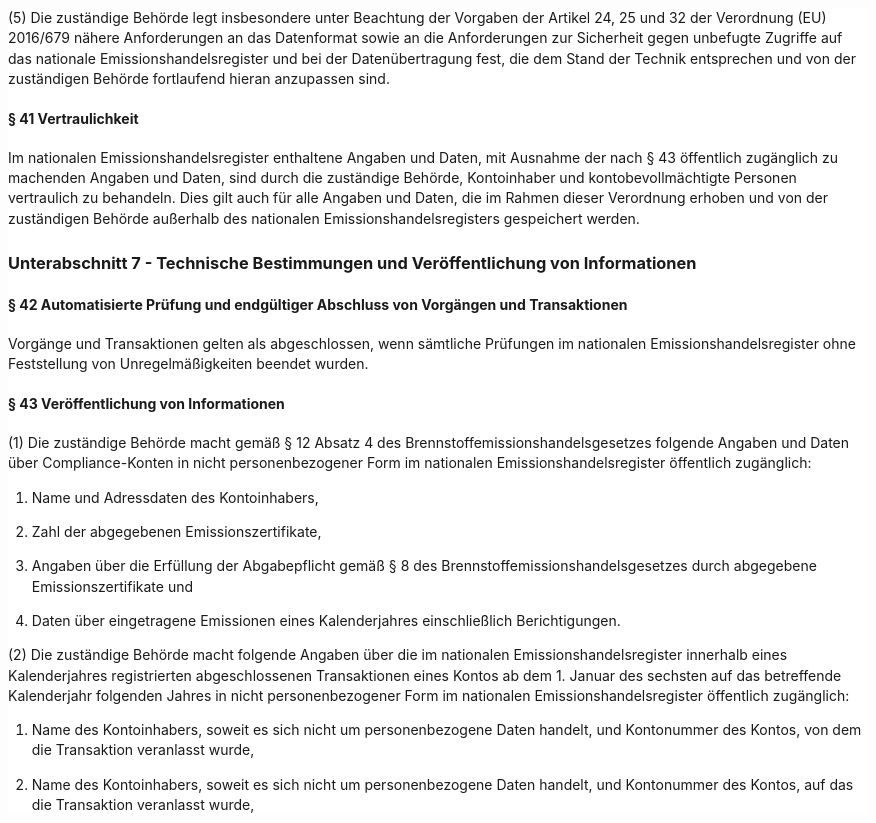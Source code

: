 (5) Die zuständige Behörde legt insbesondere unter Beachtung der Vorgaben der Artikel 24, 25 und 32 der Verordnung (EU) 2016/679 nähere Anforderungen an das Datenformat sowie an die Anforderungen zur Sicherheit gegen unbefugte Zugriffe auf das nationale Emissionshandelsregister und bei der Datenübertragung fest, die dem Stand der Technik entsprechen und von der zuständigen Behörde fortlaufend hieran anzupassen sind.


#### § 41 Vertraulichkeit

Im nationalen Emissionshandelsregister enthaltene Angaben und Daten, mit Ausnahme der nach § 43 öffentlich zugänglich zu machenden Angaben und Daten, sind durch die zuständige Behörde, Kontoinhaber und kontobevollmächtigte Personen vertraulich zu behandeln. Dies gilt auch für alle Angaben und Daten, die im Rahmen dieser Verordnung erhoben und von der zuständigen Behörde außerhalb des nationalen Emissionshandelsregisters gespeichert werden.


### Unterabschnitt 7 - Technische Bestimmungen und Veröffentlichung von Informationen


#### § 42 Automatisierte Prüfung und endgültiger Abschluss von Vorgängen und Transaktionen

Vorgänge und Transaktionen gelten als abgeschlossen, wenn sämtliche Prüfungen im nationalen Emissionshandelsregister ohne Feststellung von Unregelmäßigkeiten beendet wurden.


#### § 43 Veröffentlichung von Informationen

(1) Die zuständige Behörde macht gemäß § 12 Absatz 4 des Brennstoffemissionshandelsgesetzes folgende Angaben und Daten über Compliance-Konten in nicht personenbezogener Form im nationalen Emissionshandelsregister öffentlich zugänglich:

1.  Name und Adressdaten des Kontoinhabers,


2.  Zahl der abgegebenen Emissionszertifikate,


3.  Angaben über die Erfüllung der Abgabepflicht gemäß § 8 des Brennstoffemissionshandelsgesetzes durch abgegebene Emissionszertifikate und


4.  Daten über eingetragene Emissionen eines Kalenderjahres einschließlich Berichtigungen.




(2) Die zuständige Behörde macht folgende Angaben über die im nationalen Emissionshandelsregister innerhalb eines Kalenderjahres registrierten abgeschlossenen Transaktionen eines Kontos ab dem 1. Januar des sechsten auf das betreffende Kalenderjahr folgenden Jahres in nicht personenbezogener Form im nationalen Emissionshandelsregister öffentlich zugänglich:

1.  Name des Kontoinhabers, soweit es sich nicht um personenbezogene Daten handelt, und Kontonummer des Kontos, von dem die Transaktion veranlasst wurde,


2.  Name des Kontoinhabers, soweit es sich nicht um personenbezogene Daten handelt, und Kontonummer des Kontos, auf das die Transaktion veranlasst wurde,

